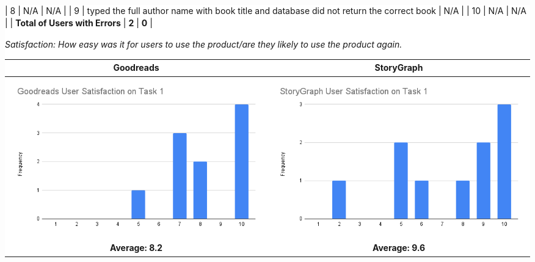 | 8      | N/A        | N/A         |
| 9      | typed the full author name with book title and database did not return the correct book        | N/A          |
| 10     | N/A         | N/A         |
| **Total of Users with Errors** | **2**       | **0**       |

*Satisfaction: How easy was it for users to use the product/are they likely to use the product again.*

| Goodreads | StoryGraph |
|:-----------:|:------------:|
| ![Goodreads Satisfaction Graph](charts/Goodreads_Satisfaction_T1.png)           | ![StoryGraph Satisfaction Graph](charts/StoryGraph_Satisfaction_T1.png)          |
| **Average: 8.2**          | **Average: 9.6**          |
